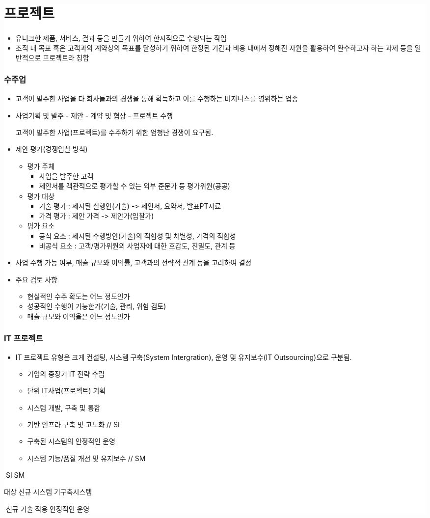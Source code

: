 # 프로젝트

- 유니크한 제품, 서비스, 결과 등을 만들기 위하여 한시적으로 수행되는 작업
- 조직 내 목표 혹은 고객과의 계약상의 목표를 달성하기 위하여 한정된 기간과 비용 내에서 정해진 자원을 활용하여 완수하고자 하는 과제 등을 일반적으로 프로젝트라 칭함



### 수주업

- 고객이 발주한 사업을 타 회사들과의 경쟁을 통해 획득하고 이를 수행하는 비지니스를 영위하는 업종

- 사업기획 및 발주 - 제안 - 계약 및 협상 - 프로젝트 수행

  고객이 발주한 사업(프로젝트)를 수주하기 위한 엄청난 경쟁이 요구됨.

- 제안 평가(경쟁입찰 방식)
  - 평가 주체
    - 사업을 발주한 고객
    - 제안서를 객관적으로 평가할 수 있는 외부 준문가 등 평가위원(공공)
  - 평가 대상
    - 기술 평가 : 제시된 실행안(기술) -> 제안서, 요약서, 발표PT자료
    - 가격 평가 : 제안 가격 -> 제안가(입찰가)
  - 평가 요소
    - 공식 요소 : 제시된 수행방안(기술)의 적합성 및 차별성, 가격의 적합성
    - 비공식 요소 : 고객/평가위원의 사업자에 대한 호감도, 친밀도, 관계 등

- 사업 수행 가능 여부, 매출 규모와 이익률, 고객과의 전략적 관계 등을 고려하여 결정
- 주요 검토 사항
  - 현실적인 수주 확도는 어느 정도인가
  - 성공적인 수행이 가능한가(기술, 관리, 위험 검토)
  - 매출 규모와 이익율은 어느 정도인가



### IT 프로젝트

- IT 프로젝트 유형은 크게 컨설팅, 시스템 구축(System Intergration), 운영 및 유지보수(IT Outsourcing)으로 구분됨.

  - 기업의 중장기 IT 전략 수립
  - 단위 IT사업(프로젝트) 기획

  

  - 시스템 개발, 구축 및 통합

  - 기반 인프라 구축 및 고도화            // SI

    

  - 구축된 시스템의 안정적인 운영

  - 시스템 기능/품질 개선 및 유지보수           // SM	



​							SI						SM

대상      신규 시스템                  기구축시스템

​              신규 기술 적용             안정적인 운영
